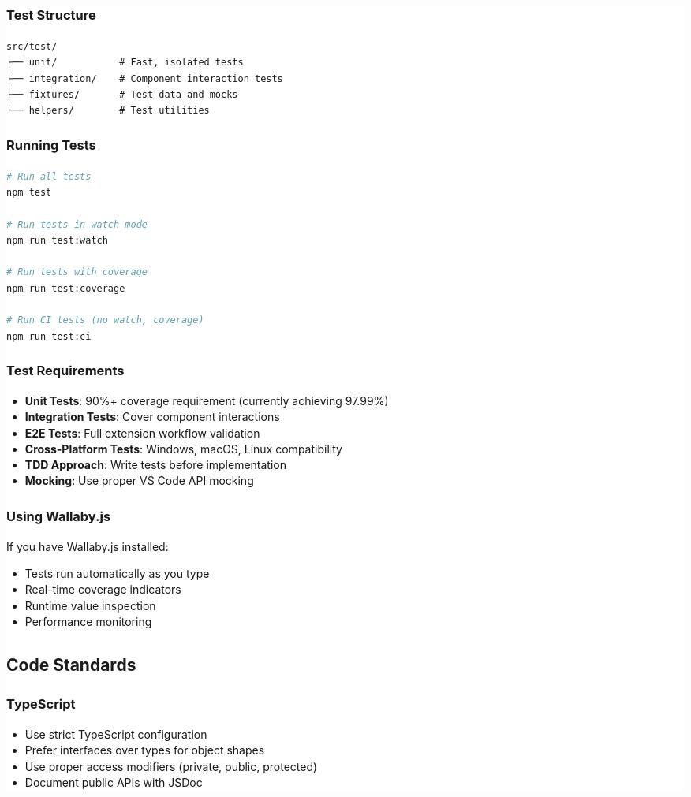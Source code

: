 ### Test Structure

```
src/test/
├── unit/           # Fast, isolated tests
├── integration/    # Component interaction tests
├── fixtures/       # Test data and mocks
└── helpers/        # Test utilities
```

### Running Tests

```bash
# Run all tests
npm test

# Run tests in watch mode
npm run test:watch

# Run tests with coverage
npm run test:coverage

# Run CI tests (no watch, coverage)
npm run test:ci
```

### Test Requirements

- **Unit Tests**: 90%+ coverage requirement (currently achieving 97.99%)
- **Integration Tests**: Cover component interactions
- **E2E Tests**: Full extension workflow validation
- **Cross-Platform Tests**: Windows, macOS, Linux compatibility
- **TDD Approach**: Write tests before implementation
- **Mocking**: Use proper VS Code API mocking

### Using Wallaby.js

If you have Wallaby.js installed:
- Tests run automatically as you type
- Real-time coverage indicators
- Runtime value inspection
- Performance monitoring

## Code Standards

### TypeScript

- Use strict TypeScript configuration
- Prefer interfaces over types for object shapes
- Use proper access modifiers (private, public, protected)
- Document public APIs with JSDoc
